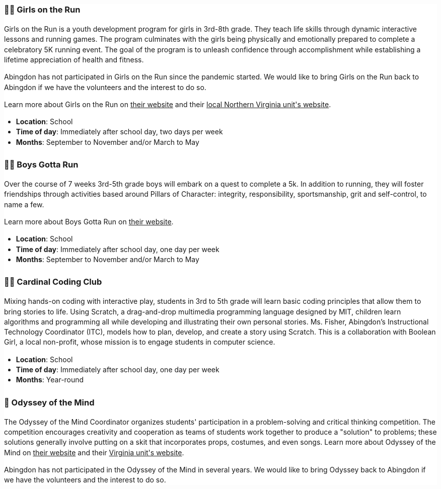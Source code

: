 ### 🏃‍♀️ Girls on the Run

Girls on the Run is a youth development program for girls in 3rd-8th grade. They teach life skills through dynamic interactive lessons and running games. The program culminates with the girls being physically and emotionally prepared to complete a celebratory 5K running event. The goal of the program is to unleash confidence through accomplishment while establishing a lifetime appreciation of health and fitness.

Abingdon has not participated in Girls on the Run since the pandemic started. We would like to bring Girls on the Run back to Abingdon if we have the volunteers and the interest to do so.

Learn more about Girls on the Run on [their website](https://www.girlsontherun.org) and their [local Northern Virginia unit's website](https://gotrnova.org).

- **Location**: School
- **Time of day**: Immediately after school day, two days per week
- **Months**: September to November and/or March to May

### 🏃‍♂️ Boys Gotta Run

Over the course of 7 weeks 3rd-5th grade boys will embark on a quest to complete a 5k. In addition to running, they will foster friendships through activities based around Pillars of Character: integrity, responsibility, sportsmanship, grit and self-control, to name a few.

Learn more about Boys Gotta Run on [their website](https://www.boysgottarun.com/).

- **Location**: School
- **Time of day**: Immediately after school day, one day per week
- **Months**: September to November and/or March to May

### 👩‍💻 Cardinal Coding Club

Mixing hands-on coding with interactive play, students in 3rd to 5th grade will learn basic coding principles that allow them to bring stories to life. Using Scratch, a drag-and-drop multimedia programming language designed by MIT, children learn algorithms and programming all while developing and illustrating their own personal stories. Ms. Fisher, Abingdon’s Instructional Technology Coordinator (ITC), models how to plan, develop, and create a story using Scratch. This is a collaboration with Boolean Girl, a local non-profit, whose mission is to engage students in computer science.

- **Location**: School
- **Time of day**: Immediately after school day, one day per week
- **Months**: Year-round

### 🧠 Odyssey of the Mind

The Odyssey of the Mind Coordinator organizes students' participation in a problem-solving and critical thinking competition. The competition encourages creativity and cooperation as teams of students work together to produce a "solution" to problems; these solutions generally involve putting on a skit that incorporates props, costumes, and even songs. Learn more about Odyssey of the Mind on [their website](https://www.odysseyofthemind.com) and their [Virginia unit's website](https://vaodyssey.org).

Abingdon has not participated in the Odyssey of the Mind in several years. We would like to bring Odyssey back to Abingdon if we have the volunteers and the interest to do so.
